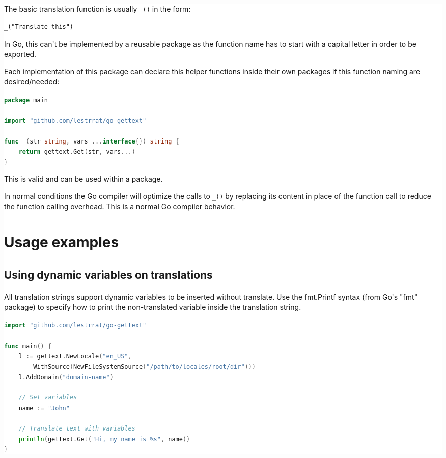 The basic translation function is usually `_()` in the form: 

```
_("Translate this")
``` 

In Go, this can't be implemented by a reusable package as the function name has to start with a capital letter in order to be exported. 

Each implementation of this package can declare this helper functions inside their own packages if this function naming are desired/needed: 

```go
package main

import "github.com/lestrrat/go-gettext"

func _(str string, vars ...interface{}) string {
    return gettext.Get(str, vars...)
}

``` 

This is valid and can be used within a package.

In normal conditions the Go compiler will optimize the calls to `_()` by replacing its content in place of the function call to reduce the function calling overhead. 
This is a normal Go compiler behavior.  



# Usage examples

## Using dynamic variables on translations

All translation strings support dynamic variables to be inserted without translate. 
Use the fmt.Printf syntax (from Go's "fmt" package) to specify how to print the non-translated variable inside the translation string. 

```go
import "github.com/lestrrat/go-gettext"

func main() {
    l := gettext.NewLocale("en_US", 
        WithSource(NewFileSystemSource("/path/to/locales/root/dir")))
    l.AddDomain("domain-name")
    
    // Set variables
    name := "John"
    
    // Translate text with variables
    println(gettext.Get("Hi, my name is %s", name))
}

```
